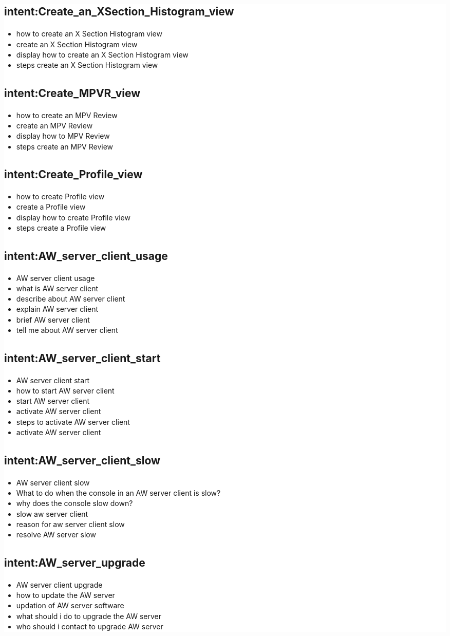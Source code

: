 
## intent:Create_an_XSection_Histogram_view
- how to create an X Section Histogram view
- create an X Section Histogram view
- display how to create an X Section Histogram view
- steps create an X Section Histogram view


## intent:Create_MPVR_view
- how to create an MPV Review
- create an MPV Review
- display how to MPV Review
- steps create an MPV Review


## intent:Create_Profile_view
- how to create Profile view
- create a Profile view
- display how to create Profile view
- steps create a Profile view



## intent:AW_server_client_usage
- AW server client usage
- what is AW server client
- describe about AW server client
- explain AW server client
- brief AW server client
- tell me about AW server client


## intent:AW_server_client_start
- AW server client start
- how to start AW server client
- start AW server client
- activate AW server client
- steps to activate AW server client
- activate AW server client

## intent:AW_server_client_slow
- AW server client slow
- What to do when the console in an AW server client is slow?
- why does the console slow down?
- slow aw server client
- reason for aw server client slow 
- resolve AW server slow 

## intent:AW_server_upgrade
- AW server client upgrade
- how to update the AW server 
- updation of AW server software
- what should i do to upgrade the AW server
- who should i contact to upgrade AW server 
